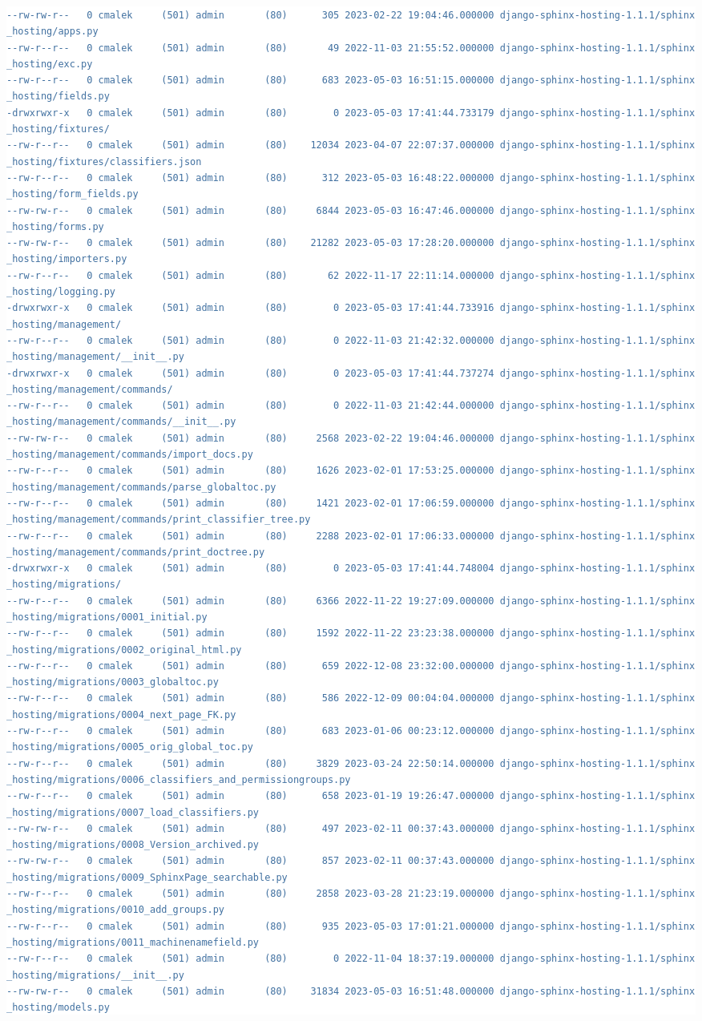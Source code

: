 ```diff
--rw-rw-r--   0 cmalek     (501) admin       (80)      305 2023-02-22 19:04:46.000000 django-sphinx-hosting-1.1.1/sphinx_hosting/apps.py
--rw-r--r--   0 cmalek     (501) admin       (80)       49 2022-11-03 21:55:52.000000 django-sphinx-hosting-1.1.1/sphinx_hosting/exc.py
--rw-r--r--   0 cmalek     (501) admin       (80)      683 2023-05-03 16:51:15.000000 django-sphinx-hosting-1.1.1/sphinx_hosting/fields.py
-drwxrwxr-x   0 cmalek     (501) admin       (80)        0 2023-05-03 17:41:44.733179 django-sphinx-hosting-1.1.1/sphinx_hosting/fixtures/
--rw-r--r--   0 cmalek     (501) admin       (80)    12034 2023-04-07 22:07:37.000000 django-sphinx-hosting-1.1.1/sphinx_hosting/fixtures/classifiers.json
--rw-r--r--   0 cmalek     (501) admin       (80)      312 2023-05-03 16:48:22.000000 django-sphinx-hosting-1.1.1/sphinx_hosting/form_fields.py
--rw-rw-r--   0 cmalek     (501) admin       (80)     6844 2023-05-03 16:47:46.000000 django-sphinx-hosting-1.1.1/sphinx_hosting/forms.py
--rw-rw-r--   0 cmalek     (501) admin       (80)    21282 2023-05-03 17:28:20.000000 django-sphinx-hosting-1.1.1/sphinx_hosting/importers.py
--rw-r--r--   0 cmalek     (501) admin       (80)       62 2022-11-17 22:11:14.000000 django-sphinx-hosting-1.1.1/sphinx_hosting/logging.py
-drwxrwxr-x   0 cmalek     (501) admin       (80)        0 2023-05-03 17:41:44.733916 django-sphinx-hosting-1.1.1/sphinx_hosting/management/
--rw-r--r--   0 cmalek     (501) admin       (80)        0 2022-11-03 21:42:32.000000 django-sphinx-hosting-1.1.1/sphinx_hosting/management/__init__.py
-drwxrwxr-x   0 cmalek     (501) admin       (80)        0 2023-05-03 17:41:44.737274 django-sphinx-hosting-1.1.1/sphinx_hosting/management/commands/
--rw-r--r--   0 cmalek     (501) admin       (80)        0 2022-11-03 21:42:44.000000 django-sphinx-hosting-1.1.1/sphinx_hosting/management/commands/__init__.py
--rw-rw-r--   0 cmalek     (501) admin       (80)     2568 2023-02-22 19:04:46.000000 django-sphinx-hosting-1.1.1/sphinx_hosting/management/commands/import_docs.py
--rw-r--r--   0 cmalek     (501) admin       (80)     1626 2023-02-01 17:53:25.000000 django-sphinx-hosting-1.1.1/sphinx_hosting/management/commands/parse_globaltoc.py
--rw-r--r--   0 cmalek     (501) admin       (80)     1421 2023-02-01 17:06:59.000000 django-sphinx-hosting-1.1.1/sphinx_hosting/management/commands/print_classifier_tree.py
--rw-r--r--   0 cmalek     (501) admin       (80)     2288 2023-02-01 17:06:33.000000 django-sphinx-hosting-1.1.1/sphinx_hosting/management/commands/print_doctree.py
-drwxrwxr-x   0 cmalek     (501) admin       (80)        0 2023-05-03 17:41:44.748004 django-sphinx-hosting-1.1.1/sphinx_hosting/migrations/
--rw-r--r--   0 cmalek     (501) admin       (80)     6366 2022-11-22 19:27:09.000000 django-sphinx-hosting-1.1.1/sphinx_hosting/migrations/0001_initial.py
--rw-r--r--   0 cmalek     (501) admin       (80)     1592 2022-11-22 23:23:38.000000 django-sphinx-hosting-1.1.1/sphinx_hosting/migrations/0002_original_html.py
--rw-r--r--   0 cmalek     (501) admin       (80)      659 2022-12-08 23:32:00.000000 django-sphinx-hosting-1.1.1/sphinx_hosting/migrations/0003_globaltoc.py
--rw-r--r--   0 cmalek     (501) admin       (80)      586 2022-12-09 00:04:04.000000 django-sphinx-hosting-1.1.1/sphinx_hosting/migrations/0004_next_page_FK.py
--rw-r--r--   0 cmalek     (501) admin       (80)      683 2023-01-06 00:23:12.000000 django-sphinx-hosting-1.1.1/sphinx_hosting/migrations/0005_orig_global_toc.py
--rw-r--r--   0 cmalek     (501) admin       (80)     3829 2023-03-24 22:50:14.000000 django-sphinx-hosting-1.1.1/sphinx_hosting/migrations/0006_classifiers_and_permissiongroups.py
--rw-r--r--   0 cmalek     (501) admin       (80)      658 2023-01-19 19:26:47.000000 django-sphinx-hosting-1.1.1/sphinx_hosting/migrations/0007_load_classifiers.py
--rw-rw-r--   0 cmalek     (501) admin       (80)      497 2023-02-11 00:37:43.000000 django-sphinx-hosting-1.1.1/sphinx_hosting/migrations/0008_Version_archived.py
--rw-rw-r--   0 cmalek     (501) admin       (80)      857 2023-02-11 00:37:43.000000 django-sphinx-hosting-1.1.1/sphinx_hosting/migrations/0009_SphinxPage_searchable.py
--rw-r--r--   0 cmalek     (501) admin       (80)     2858 2023-03-28 21:23:19.000000 django-sphinx-hosting-1.1.1/sphinx_hosting/migrations/0010_add_groups.py
--rw-r--r--   0 cmalek     (501) admin       (80)      935 2023-05-03 17:01:21.000000 django-sphinx-hosting-1.1.1/sphinx_hosting/migrations/0011_machinenamefield.py
--rw-r--r--   0 cmalek     (501) admin       (80)        0 2022-11-04 18:37:19.000000 django-sphinx-hosting-1.1.1/sphinx_hosting/migrations/__init__.py
--rw-rw-r--   0 cmalek     (501) admin       (80)    31834 2023-05-03 16:51:48.000000 django-sphinx-hosting-1.1.1/sphinx_hosting/models.py
```